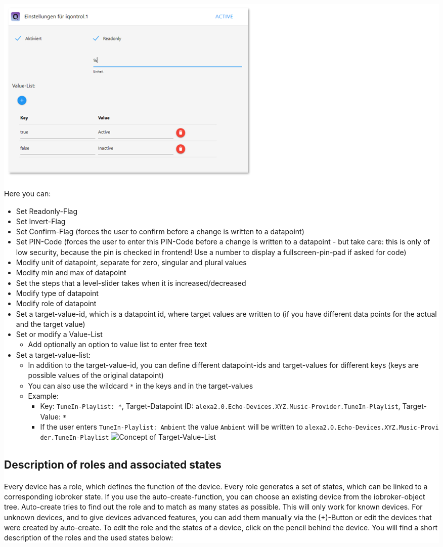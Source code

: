 ![CustomDialog Example](img/custom_dialog.png)

Here you can:
* Set Readonly-Flag
* Set Invert-Flag
* Set Confirm-Flag (forces the user to confirm before a change is written to a datapoint)
* Set PIN-Code (forces the user to enter this PIN-Code before a change is written to a datapoint - but take care: this is only of low security, because the pin is checked in frontend! Use a number to display a fullscreen-pin-pad if asked for code)
* Modify unit of datapoint, separate for zero, singular and plural values
* Modify min and max of datapoint
* Set the steps that a level-slider takes when it is increased/decreased
* Modify type of datapoint
* Modify role of datapoint
* Set a target-value-id, which is a datapoint id, where target values are written to (if you have different data points for the actual and the target value)
* Set or modify a Value-List
    * Add optionally an option to value list to enter free text
* Set a target-value-list:
    * In addition to the target-value-id, you can define different datapoint-ids and target-values for different keys (keys are possible values of the original datapoint)
    * You can also use the wildcard `*` in the keys and in the target-values
	* Example: 
	    * Key: `TuneIn-Playlist: *`, Target-Datapoint ID: `alexa2.0.Echo-Devices.XYZ.Music-Provider.TuneIn-Playlist`, Target-Value: `*`
	    * If the user enters `TuneIn-Playlist: Ambient` the value `Ambient` will be written to `alexa2.0.Echo-Devices.XYZ.Music-Provider.TuneIn-Playlist`
        ![Concept of Target-Value-List](img/target-value-list_concept.png)


## Description of roles and associated states
Every device has a role, which defines the function of the device. Every role generates a set of states, which can be linked to a corresponding iobroker state.
If you use the auto-create-function, you can choose an existing device from the iobroker-object tree. Auto-create tries to find out the role and to match as many states as possible.
This will only work for known devices. For unknown devices, and to give devices advanced features, you can add them manually via the (+)-Button or edit the devices that were created by auto-create.
To edit the role and the states of a device, click on the pencil behind the device. You will find a short description of the roles and the used states below:
  